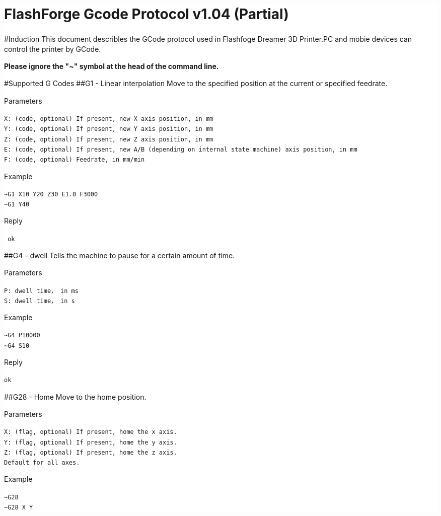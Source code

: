 # FlashForge Gcode Protocol v1.04 (Partial) #

#Induction
This document describles the GCode protocol used in Flashfoge Dreamer 3D Printer.PC and mobie devices can control the printer by GCode. 

**Please ignore the "~" symbol at the head of the command line.**

#Supported G Codes
##G1 - Linear interpolation
Move to the specified position at the current or specified feedrate.

Parameters

    X: (code, optional) If present, new X axis position, in mm
    Y: (code, optional) If present, new Y axis position, in mm
    Z: (code, optional) If present, new Z axis position, in mm
    E: (code, optional) If present, new A/B (depending on internal state machine) axis position, in mm 
    F: (code, optional) Feedrate, in mm/min

Example

	~G1 X10 Y20 Z30 E1.0 F3000
	~G1 Y40
Reply

	 ok

##G4 - dwell
Tells the machine to pause for a certain amount of time.

Parameters

	P: dwell time， in ms
	S: dwell time， in s
	
Example

	~G4 P10000
	~G4 S10

Reply

	ok

##G28 - Home
Move to the home position.

Parameters

   	X: (flag, optional) If present, home the x axis. 
    Y: (flag, optional) If present, home the y axis. 
    Z: (flag, optional) If present, home the z axis. 
	Default for all axes.

Example

	~G28
	~G28 X Y
